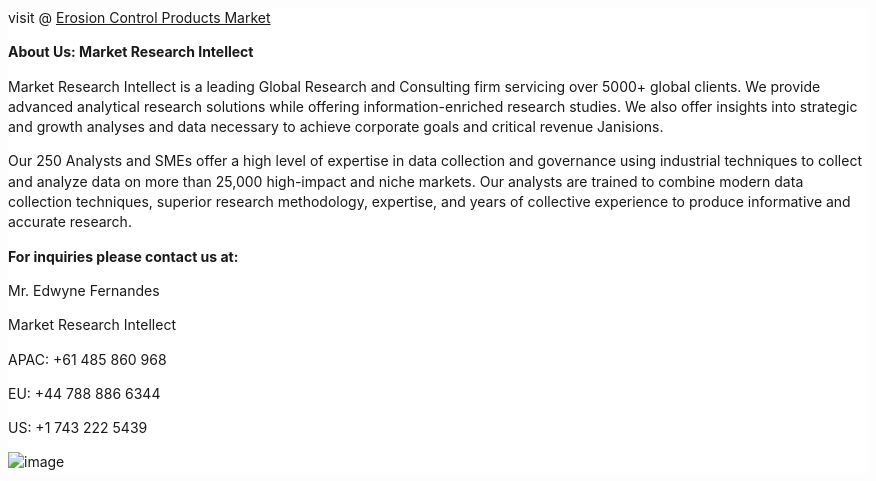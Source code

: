 visit&nbsp;@</strong>&nbsp;</span><span class="font-[700]"><a href="https://www.marketresearchintellect.com/product/global-erosion-control-products-market/?utm_source=Linkedin&utm_medium=041" target="_blank" data-tracking-control-name="article-ssr-frontend-pulse_little-text-block" data-tracking-will-navigate="" data-test-link="">Erosion Control Products Market</a></span></p><p><strong><span class="font-[700]">About Us: Market Research Intellect</span></strong></p><p><span class="">Market Research Intellect is a leading Global Research and Consulting firm servicing over 5000+ global clients. We provide advanced analytical research solutions while offering information-enriched research studies.&nbsp;</span>We also offer insights into strategic and growth analyses and data necessary to achieve corporate goals and critical revenue Janisions.</p><p><span class="">Our 250 Analysts and SMEs offer a high level of expertise in data collection and governance using industrial techniques to collect and analyze data on more than 25,000 high-impact and niche markets. Our analysts are trained to combine modern data collection techniques, superior research methodology, expertise, and years of collective experience to produce informative and accurate research.</span></p><p><strong>For inquiries please contact us at:</strong></p><p>Mr. Edwyne Fernandes</p><p>Market Research Intellect</p><p>APAC: +61 485 860 968</p><p>EU: +44 788 886 6344</p><p>US: +1 743 222 5439</p>
![image](https://github.com/user-attachments/assets/aa1d9d60-f1f6-4b86-8a73-48b5e9b2c933)

